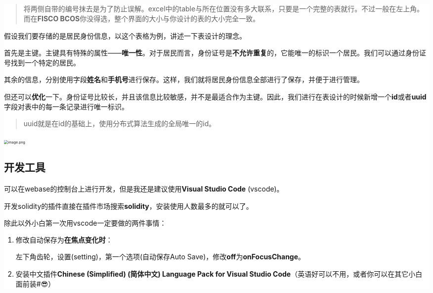 > 将两侧自带的编号抹去是为了防止误解。excel中的table与所在位置没有多大联系，只要是一个完整的表就行。不过一般在左上角。而在**FISCO BCOS**你没得选，整个界面的大小与你设计的表的大小完全一致。

假设我们要存储的是居民身份信息，以这个表格为例，讲述一下表设计的理念。

首先是主键。主键具有特殊的属性——**唯一性**。对于居民而言，身份证号是**不允许重复**的，它能唯一的标识一个居民。我们可以通过身份证号找到一个特定的居民。

其余的信息，分别使用字段**姓名**和**手机号**进行保存。这样，我们就将居民身份信息全部进行了保存，并便于进行管理。

但还可以**优化**一下。身份证号比较长，并且该信息比较敏感，并不是最适合作为主键。因此，我们进行在表设计的时候新增一个**id**或者**uuid**字段对表中的每一条记录进行唯一标识。

> uuid就是在id的基础上，使用分布式算法生成的全局唯一的id。

<img src="https://img14.360buyimg.com/ddimg/jfs/t1/226299/13/7808/53089/65790b94F420881f2/114ea0d52c17552f.jpg" alt="image.png" style="zoom:50%;" />



## 开发工具

可以在webase的控制台上进行开发，但是我还是建议使用**Visual Studio Code** (vscode)。

开发solidity的插件直接在插件市场搜索**solidity**，安装使用人数最多的就可以了。

除此以外小白第一次用vscode一定要做的两件事情：

1. 修改自动保存为**在焦点变化时**：

   左下角齿轮，设置(setting)，第一个选项(自动保存Auto Save)，修改**off**为**onFocusChange**。

2. 安装中文插件**Chinese (Simplified) (简体中文) Language Pack for Visual Studio Code**（英语好可以不用，或者你可以在其它小白面前装#😎）
